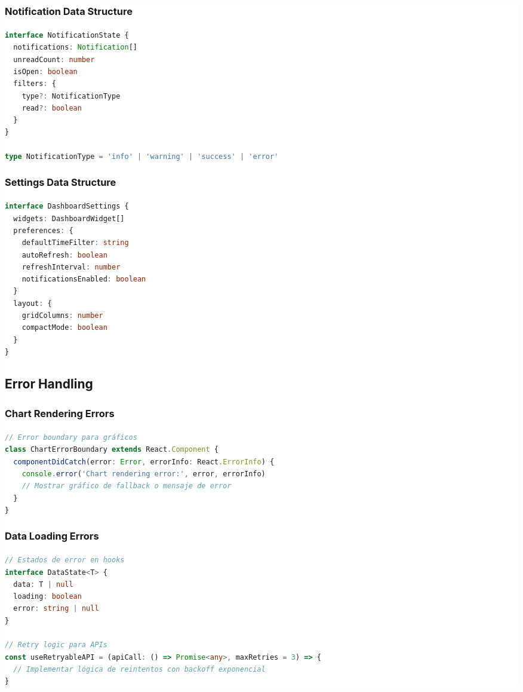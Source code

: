 ### Notification Data Structure

```typescript
interface NotificationState {
  notifications: Notification[]
  unreadCount: number
  isOpen: boolean
  filters: {
    type?: NotificationType
    read?: boolean
  }
}

type NotificationType = 'info' | 'warning' | 'success' | 'error'
```

### Settings Data Structure

```typescript
interface DashboardSettings {
  widgets: DashboardWidget[]
  preferences: {
    defaultTimeFilter: string
    autoRefresh: boolean
    refreshInterval: number
    notificationsEnabled: boolean
  }
  layout: {
    gridColumns: number
    compactMode: boolean
  }
}
```

## Error Handling

### Chart Rendering Errors

```typescript
// Error boundary para gráficos
class ChartErrorBoundary extends React.Component {
  componentDidCatch(error: Error, errorInfo: React.ErrorInfo) {
    console.error('Chart rendering error:', error, errorInfo)
    // Mostrar gráfico de fallback o mensaje de error
  }
}
```

### Data Loading Errors

```typescript
// Estados de error en hooks
interface DataState<T> {
  data: T | null
  loading: boolean
  error: string | null
}

// Retry logic para APIs
const useRetryableAPI = (apiCall: () => Promise<any>, maxRetries = 3) => {
  // Implementar lógica de reintentos con backoff exponencial
}
```
